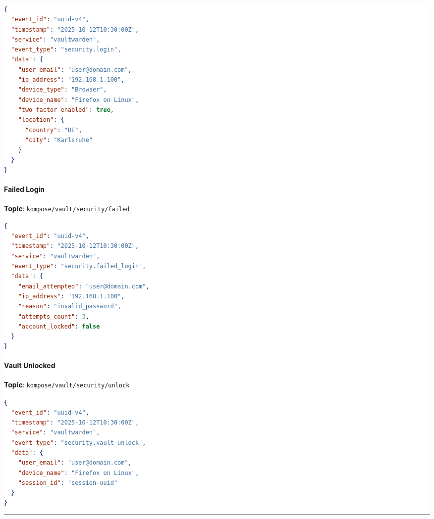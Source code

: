 ```json
{
  "event_id": "uuid-v4",
  "timestamp": "2025-10-12T10:30:00Z",
  "service": "vaultwarden",
  "event_type": "security.login",
  "data": {
    "user_email": "user@domain.com",
    "ip_address": "192.168.1.100",
    "device_type": "Browser",
    "device_name": "Firefox on Linux",
    "two_factor_enabled": true,
    "location": {
      "country": "DE",
      "city": "Karlsruhe"
    }
  }
}
```

#### Failed Login
**Topic**: `kompose/vault/security/failed`

```json
{
  "event_id": "uuid-v4",
  "timestamp": "2025-10-12T10:30:00Z",
  "service": "vaultwarden",
  "event_type": "security.failed_login",
  "data": {
    "email_attempted": "user@domain.com",
    "ip_address": "192.168.1.100",
    "reason": "invalid_password",
    "attempts_count": 3,
    "account_locked": false
  }
}
```

#### Vault Unlocked
**Topic**: `kompose/vault/security/unlock`

```json
{
  "event_id": "uuid-v4",
  "timestamp": "2025-10-12T10:30:00Z",
  "service": "vaultwarden",
  "event_type": "security.vault_unlock",
  "data": {
    "user_email": "user@domain.com",
    "device_name": "Firefox on Linux",
    "session_id": "session-uuid"
  }
}
```

---